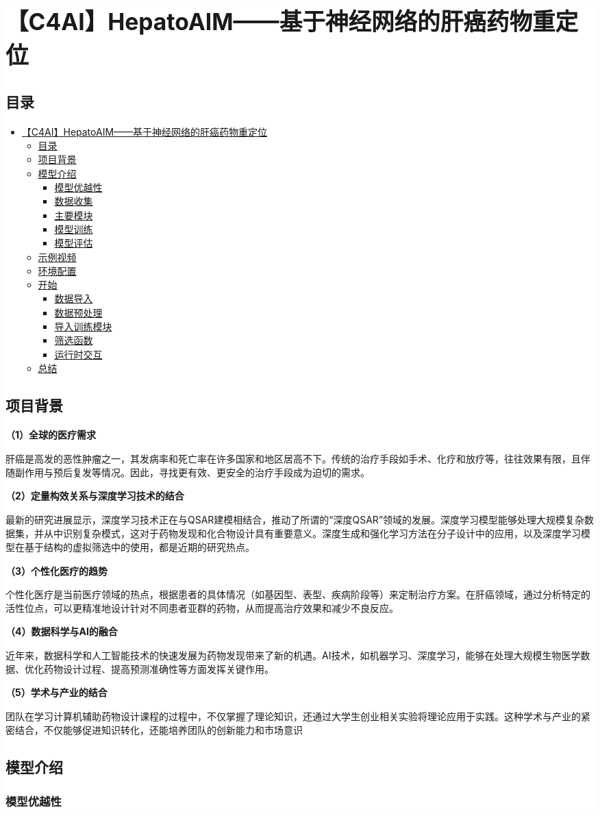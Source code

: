 # <span style="font-size:larger;">【C4AI】HepatoAIM——基于神经网络的肝癌药物重定位
</span>

## 目录

- [【C4AI】HepatoAIM——基于神经网络的肝癌药物重定位](#c4aihepatoaim基于神经网络的肝癌药物重定位)
  - [目录](#目录)
  - [项目背景](#项目背景)
  - [模型介绍](#模型介绍)
    - [模型优越性](#模型优越性)
    - [数据收集](#数据收集)
    - [主要模块](#主要模块)
    - [模型训练](#模型训练)
    - [模型评估](#模型评估)
  - [示例视频](#示例视频)
  - [环境配置](#环境配置)
  - [开始](#开始)
    - [数据导入](#数据导入)
    - [数据预处理](#数据预处理)
    - [导入训练模块](#导入训练模块)
    - [筛选函数](#筛选函数)
    - [运行时交互](#运行时交互)
  - [总结](#总结)

## 项目背景

**（1）全球的医疗需求**

肝癌是高发的恶性肿瘤之一，其发病率和死亡率在许多国家和地区居高不下。传统的治疗手段如手术、化疗和放疗等，往往效果有限，且伴随副作用与预后复发等情况。因此，寻找更有效、更安全的治疗手段成为迫切的需求。

**（2）定量构效关系与深度学习技术的结合**

最新的研究进展显示，深度学习技术正在与QSAR建模相结合，推动了所谓的“深度QSAR”领域的发展。深度学习模型能够处理大规模复杂数据集，并从中识别复杂模式，这对于药物发现和化合物设计具有重要意义。深度生成和强化学习方法在分子设计中的应用，以及深度学习模型在基于结构的虚拟筛选中的使用，都是近期的研究热点。

**（3）个性化医疗的趋势**

个性化医疗是当前医疗领域的热点，根据患者的具体情况（如基因型、表型、疾病阶段等）来定制治疗方案。在肝癌领域，通过分析特定的活性位点，可以更精准地设计针对不同患者亚群的药物，从而提高治疗效果和减少不良反应。

**（4）数据科学与AI的融合**

近年来，数据科学和人工智能技术的快速发展为药物发现带来了新的机遇。AI技术，如机器学习、深度学习，能够在处理大规模生物医学数据、优化药物设计过程、提高预测准确性等方面发挥关键作用。

**（5）学术与产业的结合**

团队在学习计算机辅助药物设计课程的过程中，不仅掌握了理论知识，还通过大学生创业相关实验将理论应用于实践。这种学术与产业的紧密结合，不仅能够促进知识转化，还能培养团队的创新能力和市场意识

## 模型介绍

### 模型优越性
